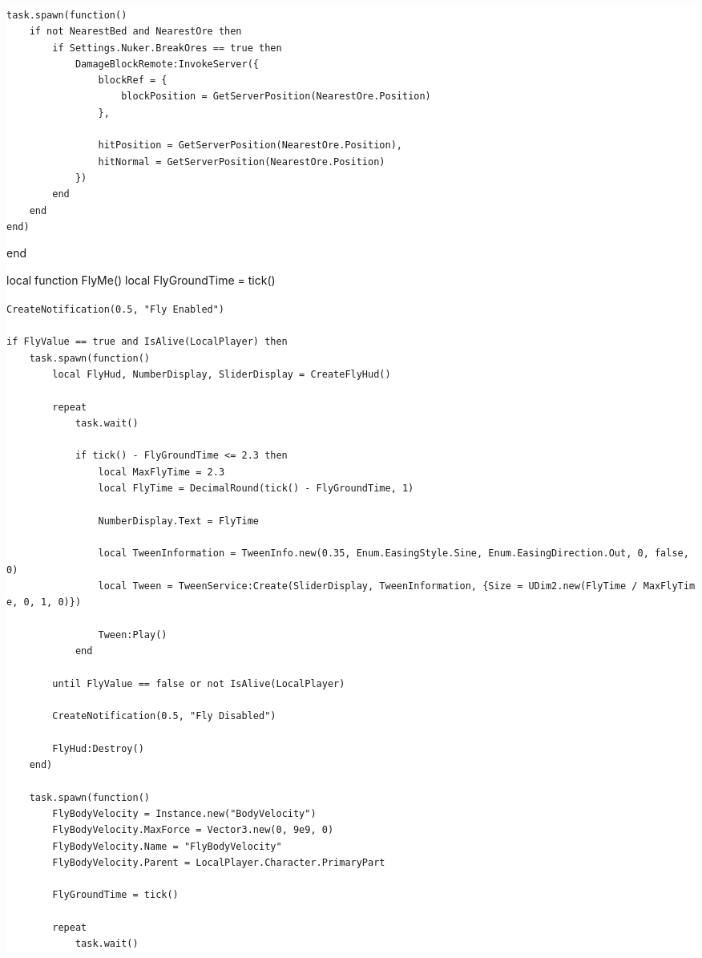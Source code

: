 	task.spawn(function()
		if not NearestBed and NearestOre then		
			if Settings.Nuker.BreakOres == true then
				DamageBlockRemote:InvokeServer({
					blockRef = {
						blockPosition = GetServerPosition(NearestOre.Position)
					},

					hitPosition = GetServerPosition(NearestOre.Position),
					hitNormal = GetServerPosition(NearestOre.Position)
				})
			end
		end
	end)
end

local function FlyMe()
	local FlyGroundTime = tick()

    CreateNotification(0.5, "Fly Enabled")

	if FlyValue == true and IsAlive(LocalPlayer) then		
		task.spawn(function()
			local FlyHud, NumberDisplay, SliderDisplay = CreateFlyHud()

			repeat
				task.wait()

				if tick() - FlyGroundTime <= 2.3 then
					local MaxFlyTime = 2.3
					local FlyTime = DecimalRound(tick() - FlyGroundTime, 1)

					NumberDisplay.Text = FlyTime		

					local TweenInformation = TweenInfo.new(0.35, Enum.EasingStyle.Sine, Enum.EasingDirection.Out, 0, false, 0)			
					local Tween = TweenService:Create(SliderDisplay, TweenInformation, {Size = UDim2.new(FlyTime / MaxFlyTime, 0, 1, 0)})

					Tween:Play()				
				end				

			until FlyValue == false or not IsAlive(LocalPlayer)

            CreateNotification(0.5, "Fly Disabled")

			FlyHud:Destroy()
		end)		

		task.spawn(function()
			FlyBodyVelocity = Instance.new("BodyVelocity")
			FlyBodyVelocity.MaxForce = Vector3.new(0, 9e9, 0)
			FlyBodyVelocity.Name = "FlyBodyVelocity"
			FlyBodyVelocity.Parent = LocalPlayer.Character.PrimaryPart

			FlyGroundTime = tick()

			repeat
				task.wait()
